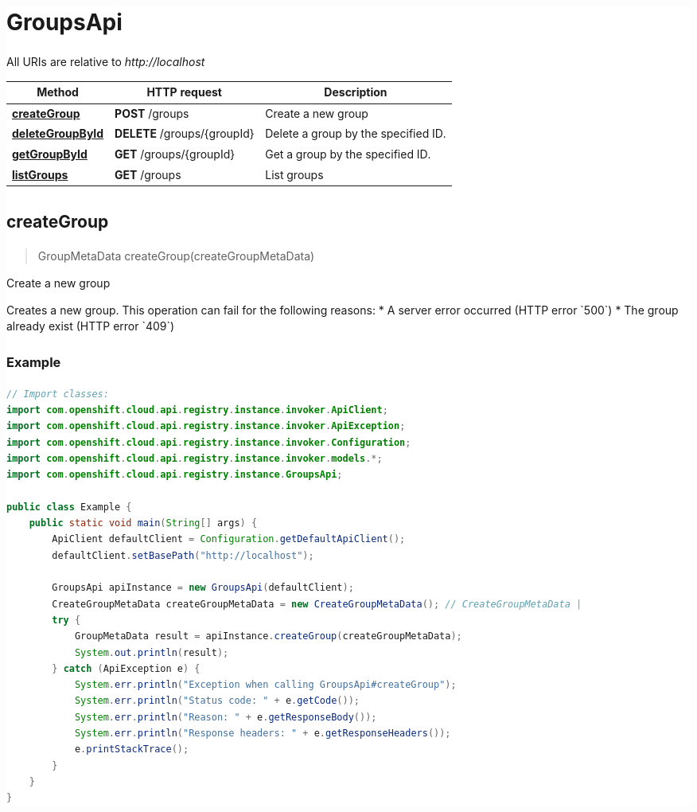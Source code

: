# GroupsApi

All URIs are relative to *http://localhost*

Method | HTTP request | Description
------------- | ------------- | -------------
[**createGroup**](GroupsApi.md#createGroup) | **POST** /groups | Create a new group
[**deleteGroupById**](GroupsApi.md#deleteGroupById) | **DELETE** /groups/{groupId} | Delete a group by the specified ID.
[**getGroupById**](GroupsApi.md#getGroupById) | **GET** /groups/{groupId} | Get a group by the specified ID.
[**listGroups**](GroupsApi.md#listGroups) | **GET** /groups | List groups



## createGroup

> GroupMetaData createGroup(createGroupMetaData)

Create a new group

Creates a new group.  This operation can fail for the following reasons:  * A server error occurred (HTTP error &#x60;500&#x60;) * The group already exist (HTTP error &#x60;409&#x60;) 

### Example

```java
// Import classes:
import com.openshift.cloud.api.registry.instance.invoker.ApiClient;
import com.openshift.cloud.api.registry.instance.invoker.ApiException;
import com.openshift.cloud.api.registry.instance.invoker.Configuration;
import com.openshift.cloud.api.registry.instance.invoker.models.*;
import com.openshift.cloud.api.registry.instance.GroupsApi;

public class Example {
    public static void main(String[] args) {
        ApiClient defaultClient = Configuration.getDefaultApiClient();
        defaultClient.setBasePath("http://localhost");

        GroupsApi apiInstance = new GroupsApi(defaultClient);
        CreateGroupMetaData createGroupMetaData = new CreateGroupMetaData(); // CreateGroupMetaData | 
        try {
            GroupMetaData result = apiInstance.createGroup(createGroupMetaData);
            System.out.println(result);
        } catch (ApiException e) {
            System.err.println("Exception when calling GroupsApi#createGroup");
            System.err.println("Status code: " + e.getCode());
            System.err.println("Reason: " + e.getResponseBody());
            System.err.println("Response headers: " + e.getResponseHeaders());
            e.printStackTrace();
        }
    }
}
```
